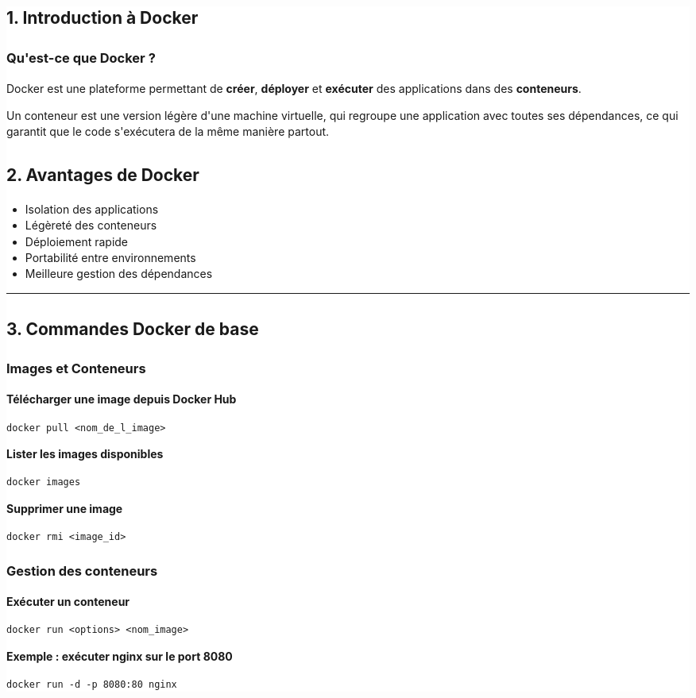 ## 1. Introduction à Docker

### Qu'est-ce que Docker ?

Docker est une plateforme permettant de **créer**, **déployer** et **exécuter** des applications dans des **conteneurs**.

Un conteneur est une version légère d'une machine virtuelle, qui regroupe une application avec toutes ses dépendances, ce qui garantit que le code s'exécutera de la même manière partout.



## 2. Avantages de Docker

- Isolation des applications
- Légèreté des conteneurs
- Déploiement rapide
- Portabilité entre environnements
- Meilleure gestion des dépendances

---

## 3. Commandes Docker de base

### Images et Conteneurs


**Télécharger une image depuis Docker Hub**

```
docker pull <nom_de_l_image>
```

**Lister les images disponibles**

```
docker images
```

**Supprimer une image**

```
docker rmi <image_id>
```

### Gestion des conteneurs

**Exécuter un conteneur**
```
docker run <options> <nom_image>
```

**Exemple : exécuter nginx sur le port 8080**
```
docker run -d -p 8080:80 nginx
```
